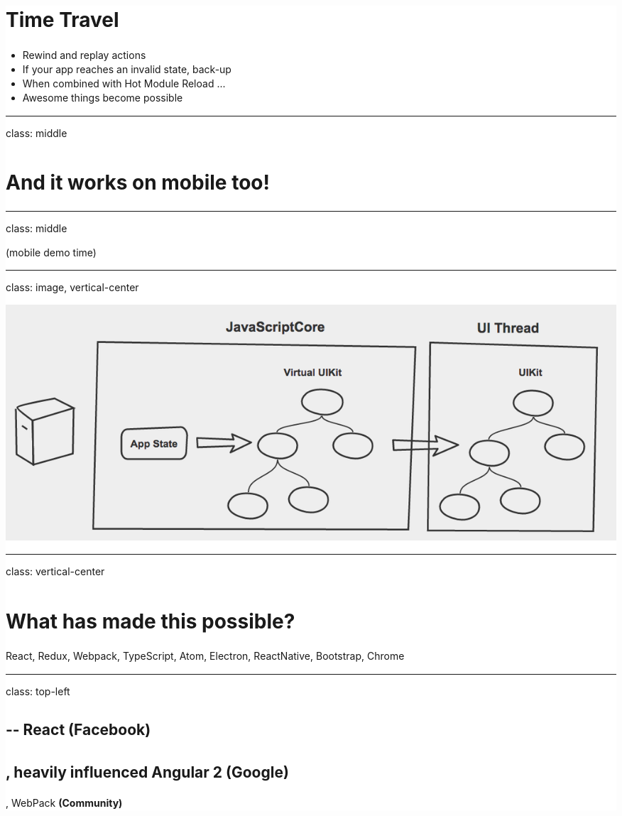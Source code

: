 # Time Travel

- Rewind and replay actions
 - If your app reaches an invalid state, back-up
- When combined with Hot Module Reload ...
 - Awesome things become possible

---
class:  middle

# And it works on mobile too!

---
class:  middle

(mobile demo time)

---
class:  image, vertical-center

![](assets/ReactNative.png)

---
class: vertical-center

# What has made this possible?

React, Redux, Webpack, TypeScript, Atom, Electron, ReactNative, Bootstrap, Chrome

---

class: top-left

--
React **(Facebook)**
--
, heavily influenced Angular 2 **(Google)**
--
, WebPack **(Community)**

